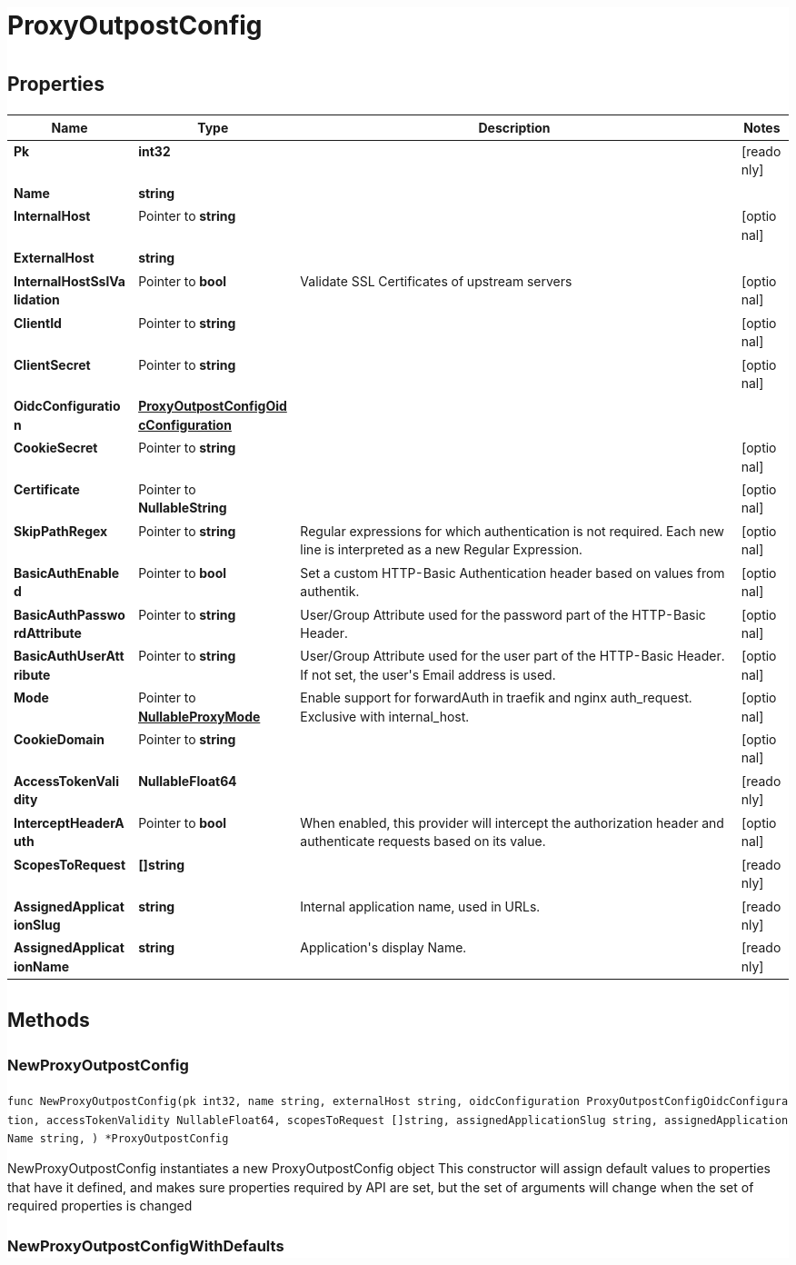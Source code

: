 # ProxyOutpostConfig

## Properties

Name | Type | Description | Notes
------------ | ------------- | ------------- | -------------
**Pk** | **int32** |  | [readonly] 
**Name** | **string** |  | 
**InternalHost** | Pointer to **string** |  | [optional] 
**ExternalHost** | **string** |  | 
**InternalHostSslValidation** | Pointer to **bool** | Validate SSL Certificates of upstream servers | [optional] 
**ClientId** | Pointer to **string** |  | [optional] 
**ClientSecret** | Pointer to **string** |  | [optional] 
**OidcConfiguration** | [**ProxyOutpostConfigOidcConfiguration**](ProxyOutpostConfigOidcConfiguration.md) |  | 
**CookieSecret** | Pointer to **string** |  | [optional] 
**Certificate** | Pointer to **NullableString** |  | [optional] 
**SkipPathRegex** | Pointer to **string** | Regular expressions for which authentication is not required. Each new line is interpreted as a new Regular Expression. | [optional] 
**BasicAuthEnabled** | Pointer to **bool** | Set a custom HTTP-Basic Authentication header based on values from authentik. | [optional] 
**BasicAuthPasswordAttribute** | Pointer to **string** | User/Group Attribute used for the password part of the HTTP-Basic Header. | [optional] 
**BasicAuthUserAttribute** | Pointer to **string** | User/Group Attribute used for the user part of the HTTP-Basic Header. If not set, the user&#39;s Email address is used. | [optional] 
**Mode** | Pointer to [**NullableProxyMode**](ProxyMode.md) | Enable support for forwardAuth in traefik and nginx auth_request. Exclusive with internal_host. | [optional] 
**CookieDomain** | Pointer to **string** |  | [optional] 
**AccessTokenValidity** | **NullableFloat64** |  | [readonly] 
**InterceptHeaderAuth** | Pointer to **bool** | When enabled, this provider will intercept the authorization header and authenticate requests based on its value. | [optional] 
**ScopesToRequest** | **[]string** |  | [readonly] 
**AssignedApplicationSlug** | **string** | Internal application name, used in URLs. | [readonly] 
**AssignedApplicationName** | **string** | Application&#39;s display Name. | [readonly] 

## Methods

### NewProxyOutpostConfig

`func NewProxyOutpostConfig(pk int32, name string, externalHost string, oidcConfiguration ProxyOutpostConfigOidcConfiguration, accessTokenValidity NullableFloat64, scopesToRequest []string, assignedApplicationSlug string, assignedApplicationName string, ) *ProxyOutpostConfig`

NewProxyOutpostConfig instantiates a new ProxyOutpostConfig object
This constructor will assign default values to properties that have it defined,
and makes sure properties required by API are set, but the set of arguments
will change when the set of required properties is changed

### NewProxyOutpostConfigWithDefaults
